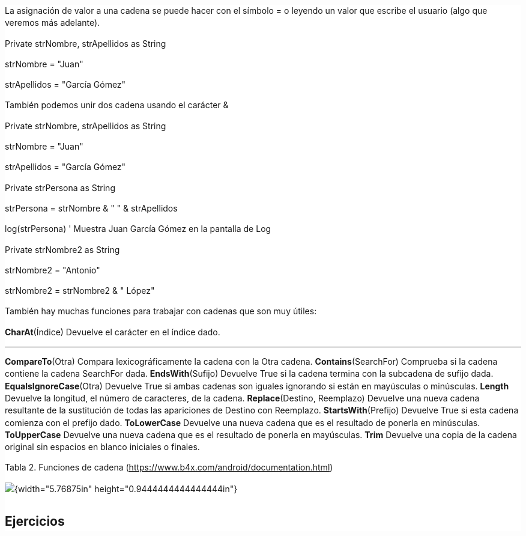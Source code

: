 La asignación de valor a una cadena se puede hacer con el símbolo = o
leyendo un valor que escribe el usuario (algo que veremos más adelante).

Private strNombre, strApellidos as String

strNombre = "Juan"

strApellidos = "García Gómez"

También podemos unir dos cadena usando el carácter &

Private strNombre, strApellidos as String

strNombre = "Juan"

strApellidos = "García Gómez"

Private strPersona as String

strPersona = strNombre & " " & strApellidos

log(strPersona) ' Muestra Juan García Gómez en la pantalla de Log

Private strNombre2 as String

strNombre2 = "Antonio"

strNombre2 = strNombre2 & " López"

También hay muchas funciones para trabajar con cadenas que son muy
útiles:

  **CharAt**(Índice)                Devuelve el carácter en el índice dado.
  --------------------------------- -----------------------------------------------------------------------------------------------------------
  **CompareTo**(Otra)               Compara lexicográficamente la cadena con la Otra cadena.
  **Contains**(SearchFor)           Comprueba si la cadena contiene la cadena SearchFor dada.
  **EndsWith**(Sufijo)              Devuelve True si la cadena termina con la subcadena de sufijo dada.
  **EqualsIgnoreCase**(Otra)        Devuelve True si ambas cadenas son iguales ignorando si están en mayúsculas o minúsculas.
  **Length**                        Devuelve la longitud, el número de caracteres, de la cadena.
  **Replace**(Destino, Reemplazo)   Devuelve una nueva cadena resultante de la sustitución de todas las apariciones de Destino con Reemplazo.
  **StartsWith**(Prefijo)           Devuelve True si esta cadena comienza con el prefijo dado.
  **ToLowerCase**                   Devuelve una nueva cadena que es el resultado de ponerla en minúsculas.
  **ToUpperCase**                   Devuelve una nueva cadena que es el resultado de ponerla en mayúsculas.
  **Trim**                          Devuelve una copia de la cadena original sin espacios en blanco iniciales o finales.

Tabla 2. Funciones de cadena
(https://www.b4x.com/android/documentation.html)

![](media\media\image15.png){width="5.76875in"
height="0.9444444444444444in"}

## Ejercicios

